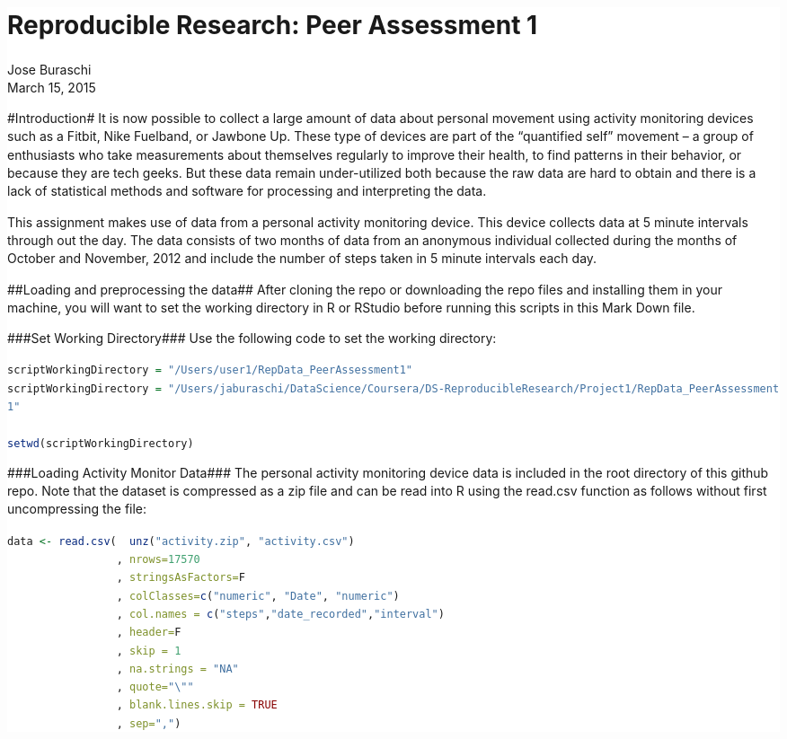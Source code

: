 # Reproducible Research: Peer Assessment 1
Jose Buraschi  
March 15, 2015  


#Introduction#
It is now possible to collect a large amount of data about personal movement using activity monitoring devices such as a Fitbit, Nike Fuelband, or Jawbone Up. These type of devices are part of the “quantified self” movement – a group of enthusiasts who take measurements about themselves regularly to improve their health, to find patterns in their behavior, or because they are tech geeks. But these data remain under-utilized both because the raw data are hard to obtain and there is a lack of statistical methods and software for processing and interpreting the data.

This assignment makes use of data from a personal activity monitoring device. This device collects data at 5 minute intervals through out the day. The data consists of two months of data from an anonymous individual collected during the months of October and November, 2012 and include the number of steps taken in 5 minute intervals each day.

##Loading and preprocessing the data##
After cloning the repo or downloading the repo files and installing them in your machine, you will want to set the working directory in R or RStudio before running this scripts in this Mark Down file.  

###Set Working Directory###
Use the following code to set the working directory:


```r
scriptWorkingDirectory = "/Users/user1/RepData_PeerAssessment1"
scriptWorkingDirectory = "/Users/jaburaschi/DataScience/Coursera/DS-ReproducibleResearch/Project1/RepData_PeerAssessment1"

setwd(scriptWorkingDirectory)
```

###Loading Activity Monitor Data###
The personal activity monitoring device data is included in the root directory of this github repo. Note that the dataset is compressed as a zip file and can be read into R using the read.csv function as follows without first uncompressing the file:


```r
data <- read.csv(  unz("activity.zip", "activity.csv")
                 , nrows=17570
                 , stringsAsFactors=F
                 , colClasses=c("numeric", "Date", "numeric")
                 , col.names = c("steps","date_recorded","interval")
                 , header=F
                 , skip = 1
                 , na.strings = "NA"
                 , quote="\""
                 , blank.lines.skip = TRUE
                 , sep=",")
```
